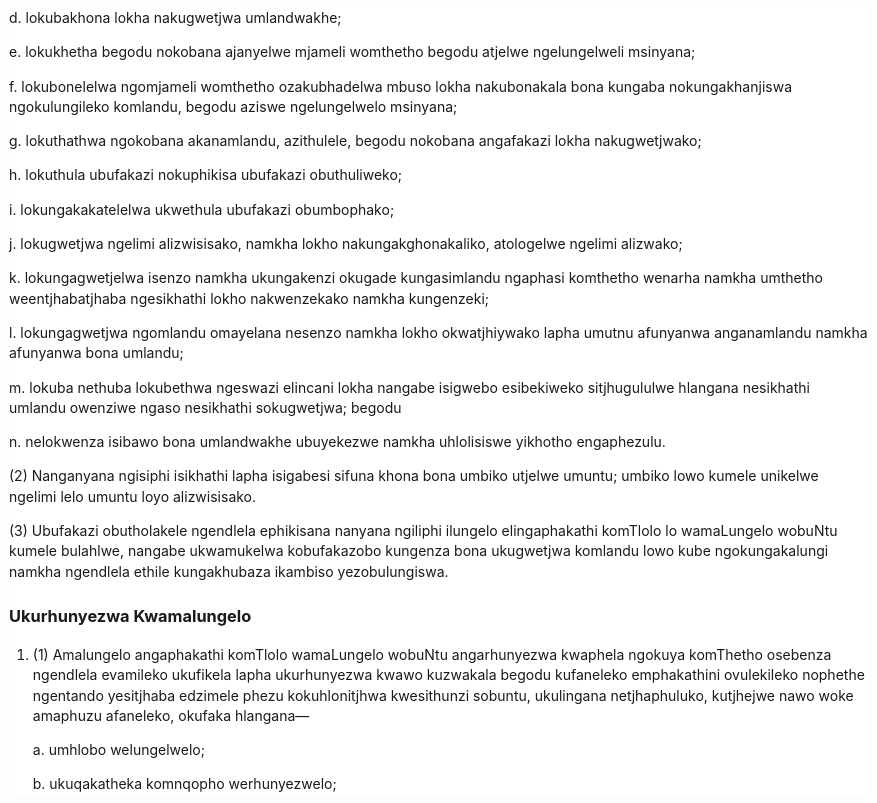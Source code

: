 d.  lokubakhona lokha nakugwetjwa umlandwakhe;

e.  lokukhetha begodu nokobana ajanyelwe mjameli womthetho begodu
    atjelwe ngelungelweli msinyana;

f.  lokubonelelwa ngomjameli womthetho ozakubhadelwa mbuso lokha
    nakubonakala bona kungaba nokungakhanjiswa ngokulungileko komlandu,
    begodu aziswe ngelungelwelo msinyana;

g.  lokuthathwa ngokobana akanamlandu, azithulele, begodu nokobana
    angafakazi lokha nakugwetjwako;

h.  lokuthula ubufakazi nokuphikisa ubufakazi obuthuliweko;

i.  lokungakakatelelwa ukwethula ubufakazi obumbophako;

j.  lokugwetjwa ngelimi alizwisisako, namkha lokho nakungakghonakaliko,
    atologelwe ngelimi alizwako;

k.  lokungagwetjelwa isenzo namkha ukungakenzi okugade kungasimlandu
    ngaphasi komthetho wenarha namkha umthetho weentjhabatjhaba
    ngesikhathi lokho nakwenzekako namkha kungenzeki;

l.  lokungagwetjwa ngomlandu omayelana nesenzo namkha lokho
    okwatjhiywako lapha umutnu afunyanwa anganamlandu namkha afunyanwa
    bona umlandu;

m.  lokuba nethuba lokubethwa ngeswazi elincani lokha nangabe isigwebo
    esibekiweko sitjhugululwe hlangana nesikhathi umlandu owenziwe ngaso
    nesikhathi sokugwetjwa; begodu

n.  nelokwenza isibawo bona umlandwakhe ubuyekezwe namkha uhlolisiswe
    yikhotho engaphezulu.



(2) Nanganyana ngisiphi isikhathi lapha isigabesi sifuna khona bona
    umbiko utjelwe umuntu; umbiko lowo kumele unikelwe ngelimi lelo
    umuntu loyo alizwisisako.

(3) Ubufakazi obutholakele ngendlela ephikisana nanyana ngiliphi
    ilungelo elingaphakathi komTlolo lo wamaLungelo wobuNtu kumele
    bulahlwe, nangabe ukwamukelwa kobufakazobo kungenza bona ukugwetjwa
    komlandu lowo kube ngokungakalungi namkha ngendlela ethile
    kungakhubaza ikambiso yezobulungiswa.

### **Ukurhunyezwa Kwamalungelo**

1.  \(1) Amalungelo angaphakathi komTlolo wamaLungelo wobuNtu angarhunyezwa
    kwaphela ngokuya komThetho osebenza ngendlela evamileko ukufikela lapha
    ukurhunyezwa kwawo kuzwakala begodu kufaneleko emphakathini ovulekileko
    nophethe ngentando yesitjhaba edzimele phezu kokuhlonitjhwa kwesithunzi
    sobuntu, ukulingana netjhaphuluko, kutjhejwe nawo woke amaphuzu
    afaneleko, okufaka hlangana—

    a.  umhlobo welungelwelo;

    b.  ukuqakatheka komnqopho werhunyezwelo;
